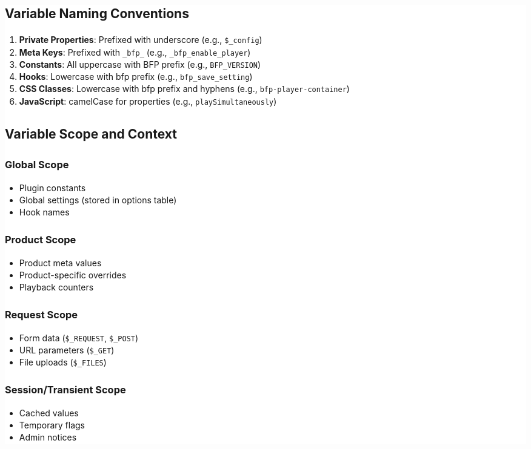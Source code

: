 ## Variable Naming Conventions

1. **Private Properties**: Prefixed with underscore (e.g., `$_config`)
2. **Meta Keys**: Prefixed with `_bfp_` (e.g., `_bfp_enable_player`)
3. **Constants**: All uppercase with BFP prefix (e.g., `BFP_VERSION`)
4. **Hooks**: Lowercase with bfp prefix (e.g., `bfp_save_setting`)
5. **CSS Classes**: Lowercase with bfp prefix and hyphens (e.g., `bfp-player-container`)
6. **JavaScript**: camelCase for properties (e.g., `playSimultaneously`)

## Variable Scope and Context

### Global Scope
- Plugin constants
- Global settings (stored in options table)
- Hook names

### Product Scope
- Product meta values
- Product-specific overrides
- Playback counters

### Request Scope
- Form data (`$_REQUEST`, `$_POST`)
- URL parameters (`$_GET`)
- File uploads (`$_FILES`)

### Session/Transient Scope
- Cached values
- Temporary flags
- Admin notices
